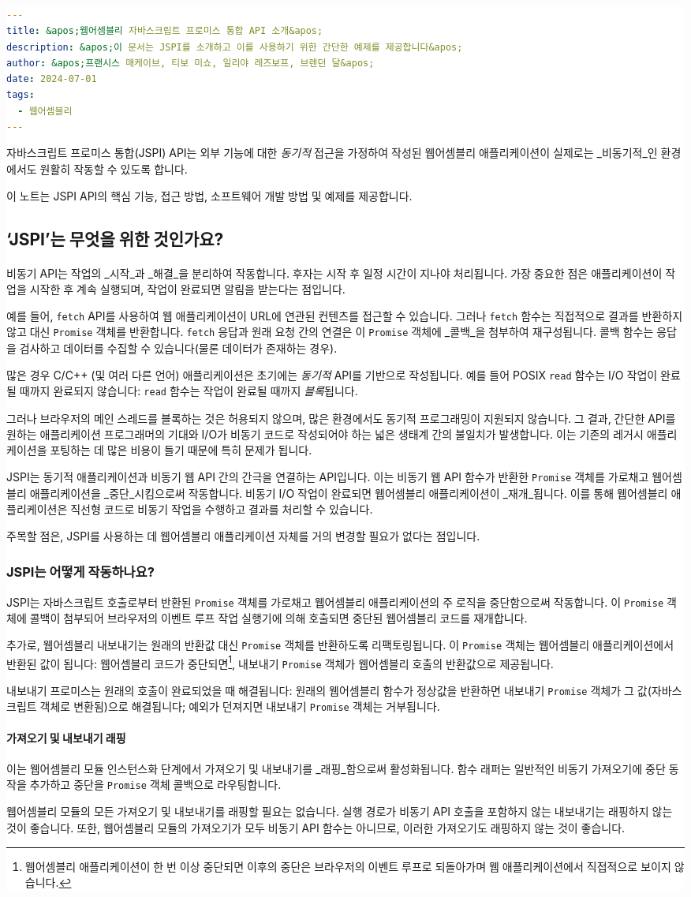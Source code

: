 ```yaml
---
title: &apos;웹어셈블리 자바스크립트 프로미스 통합 API 소개&apos;
description: &apos;이 문서는 JSPI를 소개하고 이를 사용하기 위한 간단한 예제를 제공합니다&apos;
author: &apos;프랜시스 매케이브, 티보 미쇼, 일리야 레즈보프, 브렌던 달&apos;
date: 2024-07-01
tags:
  - 웹어셈블리
---
```

자바스크립트 프로미스 통합(JSPI) API는 외부 기능에 대한 _동기적_ 접근을 가정하여 작성된 웹어셈블리 애플리케이션이 실제로는 _비동기적_인 환경에서도 원활히 작동할 수 있도록 합니다.


이 노트는 JSPI API의 핵심 기능, 접근 방법, 소프트웨어 개발 방법 및 예제를 제공합니다.

## ‘JSPI’는 무엇을 위한 것인가요?

비동기 API는 작업의 _시작_과 _해결_을 분리하여 작동합니다. 후자는 시작 후 일정 시간이 지나야 처리됩니다. 가장 중요한 점은 애플리케이션이 작업을 시작한 후 계속 실행되며, 작업이 완료되면 알림을 받는다는 점입니다.

예를 들어, `fetch` API를 사용하여 웹 애플리케이션이 URL에 연관된 컨텐츠를 접근할 수 있습니다. 그러나 `fetch` 함수는 직접적으로 결과를 반환하지 않고 대신 `Promise` 객체를 반환합니다. `fetch` 응답과 원래 요청 간의 연결은 이 `Promise` 객체에 _콜백_을 첨부하여 재구성됩니다. 콜백 함수는 응답을 검사하고 데이터를 수집할 수 있습니다(물론 데이터가 존재하는 경우).

많은 경우 C/C++ (및 여러 다른 언어) 애플리케이션은 초기에는 _동기적_ API를 기반으로 작성됩니다. 예를 들어 POSIX `read` 함수는 I/O 작업이 완료될 때까지 완료되지 않습니다: `read` 함수는 작업이 완료될 때까지 *블록*됩니다.

그러나 브라우저의 메인 스레드를 블록하는 것은 허용되지 않으며, 많은 환경에서도 동기적 프로그래밍이 지원되지 않습니다. 그 결과, 간단한 API를 원하는 애플리케이션 프로그래머의 기대와 I/O가 비동기 코드로 작성되어야 하는 넓은 생태계 간의 불일치가 발생합니다. 이는 기존의 레거시 애플리케이션을 포팅하는 데 많은 비용이 들기 때문에 특히 문제가 됩니다.

JSPI는 동기적 애플리케이션과 비동기 웹 API 간의 간극을 연결하는 API입니다. 이는 비동기 웹 API 함수가 반환한 `Promise` 객체를 가로채고 웹어셈블리 애플리케이션을 _중단_시킴으로써 작동합니다. 비동기 I/O 작업이 완료되면 웹어셈블리 애플리케이션이 _재개_됩니다. 이를 통해 웹어셈블리 애플리케이션은 직선형 코드로 비동기 작업을 수행하고 결과를 처리할 수 있습니다.

주목할 점은, JSPI를 사용하는 데 웹어셈블리 애플리케이션 자체를 거의 변경할 필요가 없다는 점입니다.

### JSPI는 어떻게 작동하나요?

JSPI는 자바스크립트 호출로부터 반환된 `Promise` 객체를 가로채고 웹어셈블리 애플리케이션의 주 로직을 중단함으로써 작동합니다. 이 `Promise` 객체에 콜백이 첨부되어 브라우저의 이벤트 루프 작업 실행기에 의해 호출되면 중단된 웹어셈블리 코드를 재개합니다.

추가로, 웹어셈블리 내보내기는 원래의 반환값 대신 `Promise` 객체를 반환하도록 리팩토링됩니다. 이 `Promise` 객체는 웹어셈블리 애플리케이션에서 반환된 값이 됩니다: 웹어셈블리 코드가 중단되면[^first], 내보내기 `Promise` 객체가 웹어셈블리 호출의 반환값으로 제공됩니다.

[^first]: 웹어셈블리 애플리케이션이 한 번 이상 중단되면 이후의 중단은 브라우저의 이벤트 루프로 되돌아가며 웹 애플리케이션에서 직접적으로 보이지 않습니다.

내보내기 프로미스는 원래의 호출이 완료되었을 때 해결됩니다: 원래의 웹어셈블리 함수가 정상값을 반환하면 내보내기 `Promise` 객체가 그 값(자바스크립트 객체로 변환됨)으로 해결됩니다; 예외가 던져지면 내보내기 `Promise` 객체는 거부됩니다.

#### 가져오기 및 내보내기 래핑

이는 웹어셈블리 모듈 인스턴스화 단계에서 가져오기 및 내보내기를 _래핑_함으로써 활성화됩니다. 함수 래퍼는 일반적인 비동기 가져오기에 중단 동작을 추가하고 중단을 `Promise` 객체 콜백으로 라우팅합니다.

웹어셈블리 모듈의 모든 가져오기 및 내보내기를 래핑할 필요는 없습니다. 실행 경로가 비동기 API 호출을 포함하지 않는 내보내기는 래핑하지 않는 것이 좋습니다. 또한, 웹어셈블리 모듈의 가져오기가 모두 비동기 API 함수는 아니므로, 이러한 가져오기도 래핑하지 않는 것이 좋습니다.


[^firefox]: JSPI는 Firefox nightly에서도 사용할 수 있습니다. about:config 패널에서 "`javascript.options.wasm_js_promise_integration`"을 켜고 &mdash; 다시 시작하세요.
[^1]: 기술적으로 궁금하다면, [JSPI에 대한 WebAssembly 제안](https://github.com/WebAssembly/js-promise-integration/blob/main/proposals/js-promise-integration/Overview.md) 및 [V8 스택 전환 설계 포트폴리오](https://docs.google.com/document/d/16Us-pyte2-9DECJDfGm5tnUpfngJJOc8jbj54HMqE9Y)를 참조하십시오.
[^2]: 전체 프로그램은 아래 부록 A에 포함되어 있습니다.
[^3]: 특정 예제에는 이 플래그가 필요하지 않지만, 더 큰 작업에는 이 플래그가 필요할 가능성이 높습니다.
[^4]: Emscripten 버전이 ≥ 3.1.61 이상이어야 합니다.
[^6]: 전체 프로그램은 부록 B에 표시되어 있습니다.